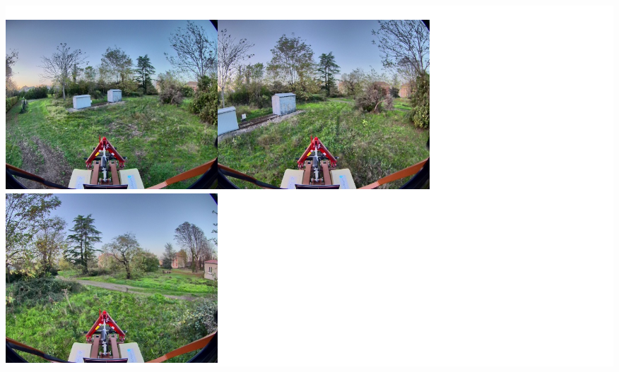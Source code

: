 <br/><span><img src='img_exemples/image_1730736719291417465.jpg' alt='drawing' width='300'/><img src='img_exemples/image_1730736725700269485.jpg' alt='drawing' width='300'/><img src='img_exemples/image_1730736732109176735.jpg' alt='drawing' width='300'/>